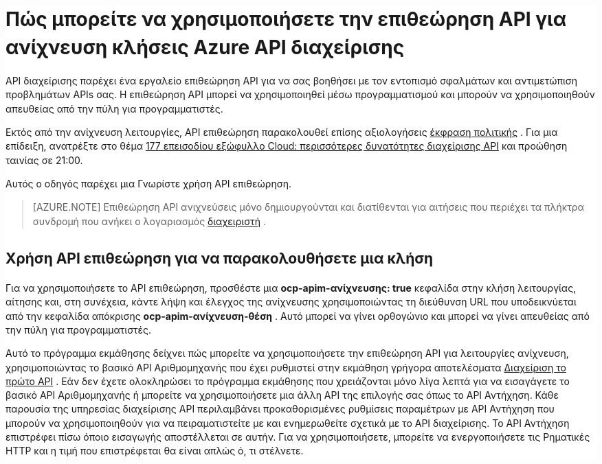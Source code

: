 <properties 
    pageTitle="Πώς μπορείτε να χρησιμοποιήσετε την επιθεώρηση API για ανίχνευση κλήσεις Azure API διαχείρισης" 
    description="Μάθετε πώς να ανιχνεύσετε κλήσεων με την επιθεώρηση API Azure API διαχείρισης." 
    services="api-management" 
    documentationCenter="" 
    authors="steved0x" 
    manager="erikre" 
    editor=""/>

<tags 
    ms.service="api-management" 
    ms.workload="mobile" 
    ms.tgt_pltfrm="na" 
    ms.devlang="na" 
    ms.topic="article" 
    ms.date="10/25/2016" 
    ms.author="sdanie"/>

# <a name="how-to-use-the-api-inspector-to-trace-calls-in-azure-api-management"></a>Πώς μπορείτε να χρησιμοποιήσετε την επιθεώρηση API για ανίχνευση κλήσεις Azure API διαχείρισης

API διαχείρισης παρέχει ένα εργαλείο επιθεώρηση API για να σας βοηθήσει με τον εντοπισμό σφαλμάτων και αντιμετώπιση προβλημάτων APIs σας. Η επιθεώρηση API μπορεί να χρησιμοποιηθεί μέσω προγραμματισμού και μπορούν να χρησιμοποιηθούν απευθείας από την πύλη για προγραμματιστές. 

Εκτός από την ανίχνευση λειτουργίες, API επιθεώρηση παρακολουθεί επίσης αξιολογήσεις [έκφραση πολιτικής](https://msdn.microsoft.com/library/azure/dn910913.aspx) . Για μια επίδειξη, ανατρέξτε στο θέμα [177 επεισοδίου εξώφυλλο Cloud: περισσότερες δυνατότητες διαχείρισης API](https://azure.microsoft.com/documentation/videos/episode-177-more-api-management-features-with-vlad-vinogradsky/) και προώθηση ταινίας σε 21:00.

Αυτός ο οδηγός παρέχει μια Γνωρίστε χρήση API επιθεώρηση.

>[AZURE.NOTE] Επιθεώρηση API ανιχνεύσεις μόνο δημιουργούνται και διατίθενται για αιτήσεις που περιέχει τα πλήκτρα συνδρομή που ανήκει ο λογαριασμός [διαχειριστή](api-management-howto-create-groups.md) .

## <a name="trace-call"></a> Χρήση API επιθεώρηση για να παρακολουθήσετε μια κλήση

Για να χρησιμοποιήσετε το API επιθεώρηση, προσθέστε μια **ocp-apim-ανίχνευσης: true** κεφαλίδα στην κλήση λειτουργίας, αίτησης και, στη συνέχεια, κάντε λήψη και έλεγχος της ανίχνευσης χρησιμοποιώντας τη διεύθυνση URL που υποδεικνύεται από την κεφαλίδα απόκρισης **ocp-apim-ανίχνευση-θέση** . Αυτό μπορεί να γίνει ορθογώνιο και μπορεί να γίνει απευθείας από την πύλη για προγραμματιστές.

Αυτό το πρόγραμμα εκμάθησης δείχνει πώς μπορείτε να χρησιμοποιήσετε την επιθεώρηση API για λειτουργίες ανίχνευση, χρησιμοποιώντας το βασικό API Αριθμομηχανής που έχει ρυθμιστεί στην εκμάθηση γρήγορα αποτελέσματα [Διαχείριση το πρώτο API](api-management-get-started.md) . Εάν δεν έχετε ολοκληρώσει το πρόγραμμα εκμάθησης που χρειάζονται μόνο λίγα λεπτά για να εισαγάγετε το βασικό API Αριθμομηχανής ή μπορείτε να χρησιμοποιήσετε μια άλλη API της επιλογής σας όπως το API Αντήχηση. Κάθε παρουσία της υπηρεσίας διαχείρισης API περιλαμβάνει προκαθορισμένες ρυθμίσεις παραμέτρων με API Αντήχηση που μπορούν να χρησιμοποιηθούν για να πειραματιστείτε με και ενημερωθείτε σχετικά με το API διαχείρισης. Το API Αντήχηση επιστρέφει πίσω όποιο εισαγωγής αποστέλλεται σε αυτήν. Για να χρησιμοποιήσετε, μπορείτε να ενεργοποιήσετε τις Ρηματικές HTTP και η τιμή που επιστρέφεται θα είναι απλώς ό, τι στέλνετε. 


[Use API Inspector to trace a call]: #trace-call
[Inspect the trace]: #inspect-trace
[Next steps]: #next-steps
[Configure API settings]: api-management-howto-create-apis.md#configure-api-settings
[Responses]: api-management-howto-add-operations.md#responses
[How create and publish a product]: api-management-howto-add-products.md
[Γρήγορα αποτελέσματα με το Azure API διαχείρισης]: api-management-get-started.md
[Δημιουργήστε μια παρουσία της υπηρεσίας διαχείρισης API]: api-management-get-started.md#create-service-instance
[Azure Classic Portal]: https://manage.windowsazure.com/
[api-management-developer-portal-menu]: ./media/api-management-howto-api-inspector/api-management-developer-portal-menu.png
[api-management-api]: ./media/api-management-howto-api-inspector/api-management-api.png
[api-management-echo-api-get]: ./media/api-management-howto-api-inspector/api-management-echo-api-get.png
[api-management-developer-key]: ./media/api-management-howto-api-inspector/api-management-developer-key.png
[api-management-open-console]: ./media/api-management-howto-api-inspector/api-management-open-console.png
[api-management-http-get]: ./media/api-management-howto-api-inspector/api-management-http-get.png
[api-management-send-results]: ./media/api-management-howto-api-inspector/api-management-send-results.png